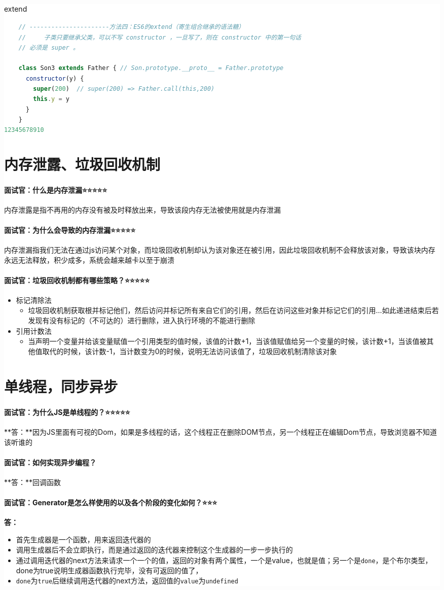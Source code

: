 extend

```js
    // ----------------------方法四：ES6的extend（寄生组合继承的语法糖）
    //     子类只要继承父类，可以不写 constructor ，一旦写了，则在 constructor 中的第一句话
    // 必须是 super 。

    class Son3 extends Father { // Son.prototype.__proto__ = Father.prototype
      constructor(y) {
        super(200)  // super(200) => Father.call(this,200)
        this.y = y
      }
    }
12345678910
```

# 内存泄露、垃圾回收机制

#### **面试官：什么是内存泄漏**⭐⭐⭐⭐⭐

 内存泄露是指不再用的内存没有被及时释放出来，导致该段内存无法被使用就是内存泄漏

#### **面试官：为什么会导致的内存泄漏**⭐⭐⭐⭐⭐

内存泄漏指我们无法在通过js访问某个对象，而垃圾回收机制却认为该对象还在被引用，因此垃圾回收机制不会释放该对象，导致该块内存永远无法释放，积少成多，系统会越来越卡以至于崩溃

#### **面试官：垃圾回收机制都有哪些策略？**⭐⭐⭐⭐⭐

- 标记清除法
  - 垃圾回收机制获取根并标记他们，然后访问并标记所有来自它们的引用，然后在访问这些对象并标记它们的引用…如此递进结束后若发现有没有标记的（不可达的）进行删除，进入执行环境的不能进行删除
- 引用计数法
  - 当声明一个变量并给该变量赋值一个引用类型的值时候，该值的计数+1，当该值赋值给另一个变量的时候，该计数+1，当该值被其他值取代的时候，该计数-1，当计数变为0的时候，说明无法访问该值了，垃圾回收机制清除该对象


# 单线程，同步异步

#### **面试官：为什么JS是单线程的？**⭐⭐⭐⭐⭐

**答：**因为JS里面有可视的Dom，如果是多线程的话，这个线程正在删除DOM节点，另一个线程正在编辑Dom节点，导致浏览器不知道该听谁的

#### **面试官：如何实现异步编程？**

**答：**回调函数

#### **面试官：Generator是怎么样使用的以及各个阶段的变化如何？**⭐⭐⭐

**答：**

- 首先生成器是一个函数，用来返回迭代器的
- 调用生成器后不会立即执行，而是通过返回的迭代器来控制这个生成器的一步一步执行的
- 通过调用迭代器的next方法来请求一个一个的值，返回的对象有两个属性，一个是value，也就是值；另一个是`done`，是个布尔类型，done为true说明生成器函数执行完毕，没有可返回的值了，
- `done`为`true`后继续调用迭代器的next方法，返回值的`value`为`undefined`
